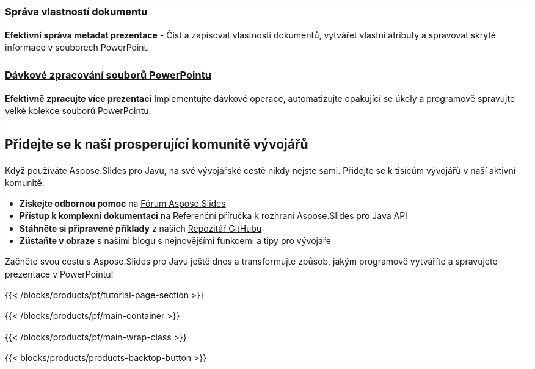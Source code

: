 ### [Správa vlastností dokumentu](./custom-properties-metadata/)
**Efektivní správa metadat prezentace** - Číst a zapisovat vlastnosti dokumentů, vytvářet vlastní atributy a spravovat skryté informace v souborech PowerPoint.

### [Dávkové zpracování souborů PowerPointu](./batch-processing/)
**Efektivně zpracujte více prezentací** Implementujte dávkové operace, automatizujte opakující se úkoly a programově spravujte velké kolekce souborů PowerPointu.

## Přidejte se k naší prosperující komunitě vývojářů

Když používáte Aspose.Slides pro Javu, na své vývojářské cestě nikdy nejste sami. Přidejte se k tisícům vývojářů v naší aktivní komunitě:

- **Získejte odbornou pomoc** na [Fórum Aspose.Slides](https://forum.aspose.com/c/slides/11)
- **Přístup k komplexní dokumentaci** na [Referenční příručka k rozhraní Aspose.Slides pro Java API](https://reference.aspose.com/slides/java/)
- **Stáhněte si připravené příklady** z našich [Repozitář GitHubu](https://github.com/aspose-slides/Aspose.Slides-for-Java)
- **Zůstaňte v obraze** s našimi [blogu](https://blog.aspose.com/category/slides/) s nejnovějšími funkcemi a tipy pro vývojáře

Začněte svou cestu s Aspose.Slides pro Javu ještě dnes a transformujte způsob, jakým programově vytváříte a spravujete prezentace v PowerPointu!

{{< /blocks/products/pf/tutorial-page-section >}}

{{< /blocks/products/pf/main-container >}}

{{< /blocks/products/pf/main-wrap-class >}}

{{< blocks/products/products-backtop-button >}}